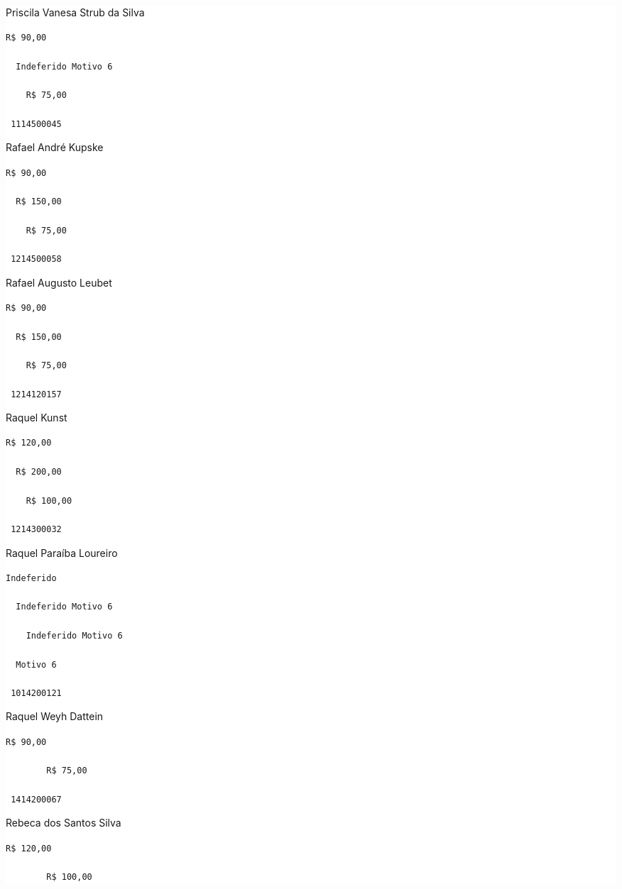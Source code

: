    Priscila Vanesa Strub da Silva

    R$ 90,00 

      Indeferido Motivo 6 

        R$ 75,00 

     1114500045

   Rafael André Kupske

    R$ 90,00 

      R$ 150,00 

        R$ 75,00 

     1214500058

   Rafael Augusto Leubet

    R$ 90,00 

      R$ 150,00 

        R$ 75,00 

     1214120157

   Raquel Kunst

    R$ 120,00 

      R$ 200,00 

        R$ 100,00 

     1214300032

   Raquel Paraíba Loureiro

    Indeferido 

      Indeferido Motivo 6 

        Indeferido Motivo 6 

      Motivo 6 

     1014200121

   Raquel Weyh Dattein

    R$ 90,00 

            R$ 75,00 

     1414200067

   Rebeca dos Santos Silva

    R$ 120,00 

            R$ 100,00 
